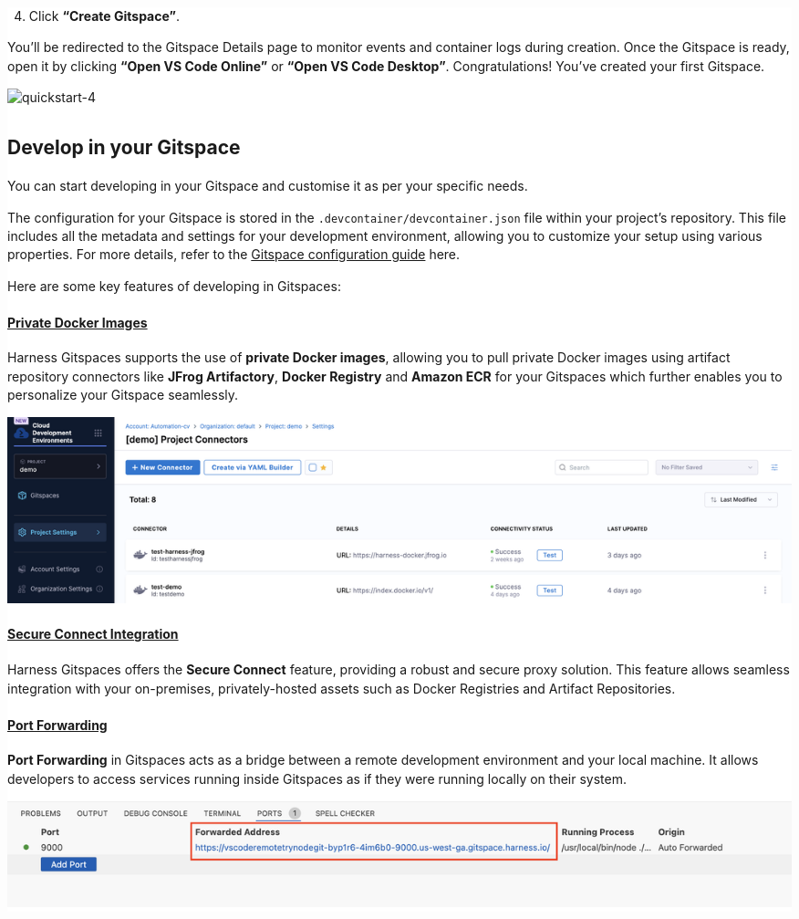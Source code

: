 4. Click **“Create Gitspace”**.

You’ll be redirected to the Gitspace Details page to monitor events and container logs during creation. Once the Gitspace is ready, open it by clicking **“Open VS Code Online”** or **“Open VS Code Desktop”**.
Congratulations! You’ve created your first Gitspace.

<img width="1000" alt="quickstart-4" src="https://github.com/user-attachments/assets/03639543-9fbc-4da2-9e2e-a3b45c3ee7c8" />


## Develop in your Gitspace
You can start developing in your Gitspace and customise it as per your specific needs. 

The configuration for your Gitspace is stored in the `.devcontainer/devcontainer.json` file within your project’s repository. This file includes all the metadata and settings for your development environment, allowing you to customize your setup using various properties. For more details, refer to the [Gitspace configuration guide](docs/cloud-development-environments/deep-dive-into-gitspaces/gitspace-configuration.md) here.


Here are some key features of developing in Gitspaces:
#### [Private Docker Images](/docs/cloud-development-environments/features-of-gitspaces/private-docker-images.md)
Harness Gitspaces supports the use of **private Docker images**, allowing you to pull private Docker images using artifact repository connectors like **JFrog Artifactory**, **Docker Registry** and **Amazon ECR** for your Gitspaces which further enables you to personalize your Gitspace seamlessly. 

![](./static/private-docker-images-1.png)

#### [Secure Connect Integration](/docs/cloud-development-environments/features-of-gitspaces/secure-connect.md)
Harness Gitspaces offers the **Secure Connect** feature, providing a robust and secure proxy solution. This feature allows seamless integration with your on-premises, privately-hosted assets such as Docker Registries and Artifact Repositories. 

#### [Port Forwarding](/docs/cloud-development-environments/develop-using-cde/port-forwarding.md)
**Port Forwarding** in Gitspaces acts as a bridge between a remote development environment and your local machine. It allows developers to access services running inside Gitspaces as if they were running locally on their system. 

![](./static/port-forward-latest.png)

